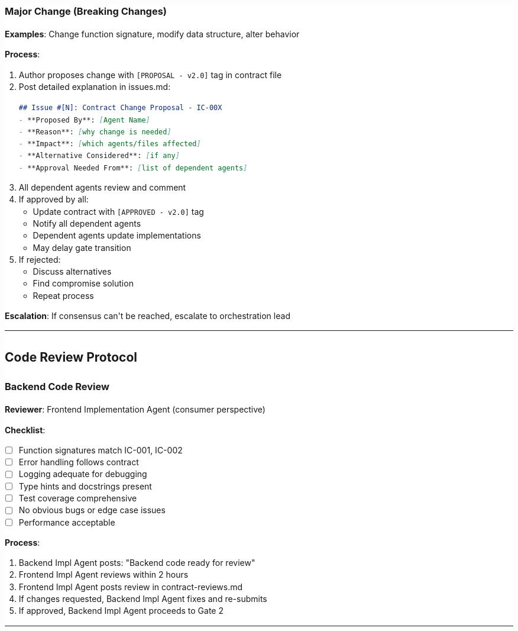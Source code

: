 
### Major Change (Breaking Changes)
**Examples**: Change function signature, modify data structure, alter behavior

**Process**:
1. Author proposes change with `[PROPOSAL - v2.0]` tag in contract file
2. Post detailed explanation in issues.md:
   ```markdown
   ## Issue #[N]: Contract Change Proposal - IC-00X
   - **Proposed By**: [Agent Name]
   - **Reason**: [why change is needed]
   - **Impact**: [which agents/files affected]
   - **Alternative Considered**: [if any]
   - **Approval Needed From**: [list of dependent agents]
   ```
3. All dependent agents review and comment
4. If approved by all:
   - Update contract with `[APPROVED - v2.0]` tag
   - Notify all dependent agents
   - Dependent agents update implementations
   - May delay gate transition
5. If rejected:
   - Discuss alternatives
   - Find compromise solution
   - Repeat process

**Escalation**: If consensus can't be reached, escalate to orchestration lead

---

## Code Review Protocol

### Backend Code Review
**Reviewer**: Frontend Implementation Agent (consumer perspective)

**Checklist**:
- [ ] Function signatures match IC-001, IC-002
- [ ] Error handling follows contract
- [ ] Logging adequate for debugging
- [ ] Type hints and docstrings present
- [ ] Test coverage comprehensive
- [ ] No obvious bugs or edge case issues
- [ ] Performance acceptable

**Process**:
1. Backend Impl Agent posts: "Backend code ready for review"
2. Frontend Impl Agent reviews within 2 hours
3. Frontend Impl Agent posts review in contract-reviews.md
4. If changes requested, Backend Impl Agent fixes and re-submits
5. If approved, Backend Impl Agent proceeds to Gate 2

---
